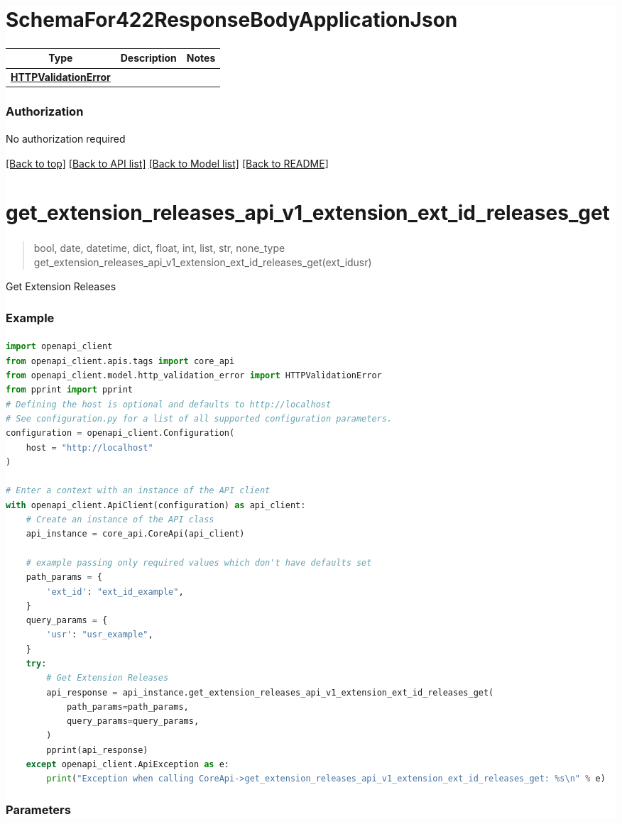 # SchemaFor422ResponseBodyApplicationJson
Type | Description  | Notes
------------- | ------------- | -------------
[**HTTPValidationError**](../../models/HTTPValidationError.md) |  | 


### Authorization

No authorization required

[[Back to top]](#__pageTop) [[Back to API list]](../../../README.md#documentation-for-api-endpoints) [[Back to Model list]](../../../README.md#documentation-for-models) [[Back to README]](../../../README.md)

# **get_extension_releases_api_v1_extension_ext_id_releases_get**
<a id="get_extension_releases_api_v1_extension_ext_id_releases_get"></a>
> bool, date, datetime, dict, float, int, list, str, none_type get_extension_releases_api_v1_extension_ext_id_releases_get(ext_idusr)

Get Extension Releases

### Example

```python
import openapi_client
from openapi_client.apis.tags import core_api
from openapi_client.model.http_validation_error import HTTPValidationError
from pprint import pprint
# Defining the host is optional and defaults to http://localhost
# See configuration.py for a list of all supported configuration parameters.
configuration = openapi_client.Configuration(
    host = "http://localhost"
)

# Enter a context with an instance of the API client
with openapi_client.ApiClient(configuration) as api_client:
    # Create an instance of the API class
    api_instance = core_api.CoreApi(api_client)

    # example passing only required values which don't have defaults set
    path_params = {
        'ext_id': "ext_id_example",
    }
    query_params = {
        'usr': "usr_example",
    }
    try:
        # Get Extension Releases
        api_response = api_instance.get_extension_releases_api_v1_extension_ext_id_releases_get(
            path_params=path_params,
            query_params=query_params,
        )
        pprint(api_response)
    except openapi_client.ApiException as e:
        print("Exception when calling CoreApi->get_extension_releases_api_v1_extension_ext_id_releases_get: %s\n" % e)
```
### Parameters
